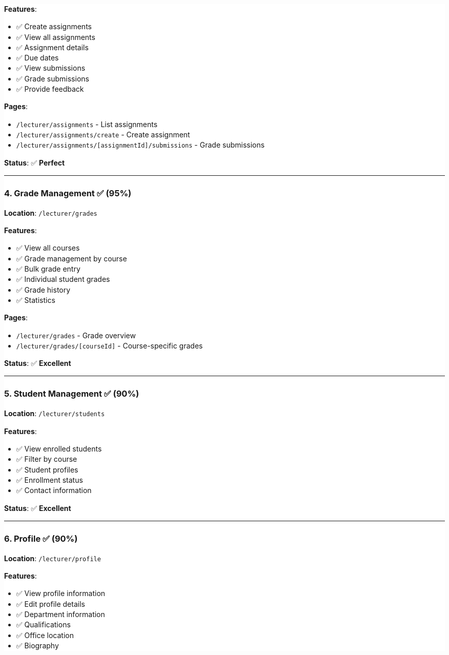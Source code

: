 **Features**:
- ✅ Create assignments
- ✅ View all assignments
- ✅ Assignment details
- ✅ Due dates
- ✅ View submissions
- ✅ Grade submissions
- ✅ Provide feedback

**Pages**:
- `/lecturer/assignments` - List assignments
- `/lecturer/assignments/create` - Create assignment
- `/lecturer/assignments/[assignmentId]/submissions` - Grade submissions

**Status**: ✅ **Perfect**

---

### **4. Grade Management** ✅ (95%)
**Location**: `/lecturer/grades`

**Features**:
- ✅ View all courses
- ✅ Grade management by course
- ✅ Bulk grade entry
- ✅ Individual student grades
- ✅ Grade history
- ✅ Statistics

**Pages**:
- `/lecturer/grades` - Grade overview
- `/lecturer/grades/[courseId]` - Course-specific grades

**Status**: ✅ **Excellent**

---

### **5. Student Management** ✅ (90%)
**Location**: `/lecturer/students`

**Features**:
- ✅ View enrolled students
- ✅ Filter by course
- ✅ Student profiles
- ✅ Enrollment status
- ✅ Contact information

**Status**: ✅ **Excellent**

---

### **6. Profile** ✅ (90%)
**Location**: `/lecturer/profile`

**Features**:
- ✅ View profile information
- ✅ Edit profile details
- ✅ Department information
- ✅ Qualifications
- ✅ Office location
- ✅ Biography
